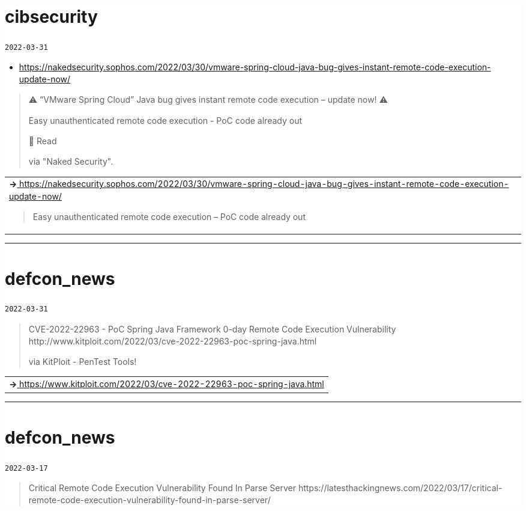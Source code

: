 
# cibsecurity
`2022-03-31`

* https://nakedsecurity.sophos.com/2022/03/30/vmware-spring-cloud-java-bug-gives-instant-remote-code-execution-update-now/

<blockquote>
⚠ “VMware Spring Cloud” Java bug gives instant remote code execution – update now! ⚠

Easy unauthenticated remote code execution - PoC code already out

📖 Read

via &quot;Naked Security&quot;.
</blockquote>

<table><tr><td><b>→</b><a href="https://nakedsecurity.sophos.com/2022/03/30/vmware-spring-cloud-java-bug-gives-instant-remote-code-execution-update-now/">
https://nakedsecurity.sophos.com/2022/03/30/vmware-spring-cloud-java-bug-gives-instant-remote-code-execution-update-now/
</a>
<blockquote>
Easy unauthenticated remote code execution – PoC code already out
</blockquote>
</td></tr></table>

---

# defcon_news
`2022-03-31`

<blockquote>
CVE-2022-22963 - PoC Spring Java Framework 0-day Remote Code Execution Vulnerability
http://www.kitploit.com/2022/03/cve-2022-22963-poc-spring-java.html

via KitPloit - PenTest Tools!
</blockquote>

<table><tr><td><b>→</b><a href="https://www.kitploit.com/2022/03/cve-2022-22963-poc-spring-java.html">
https://www.kitploit.com/2022/03/cve-2022-22963-poc-spring-java.html
</a>
</td></tr></table>

---

# defcon_news
`2022-03-17`

<blockquote>
Critical Remote Code Execution Vulnerability Found In Parse Server
https://latesthackingnews.com/2022/03/17/critical-remote-code-execution-vulnerability-found-in-parse-server/
